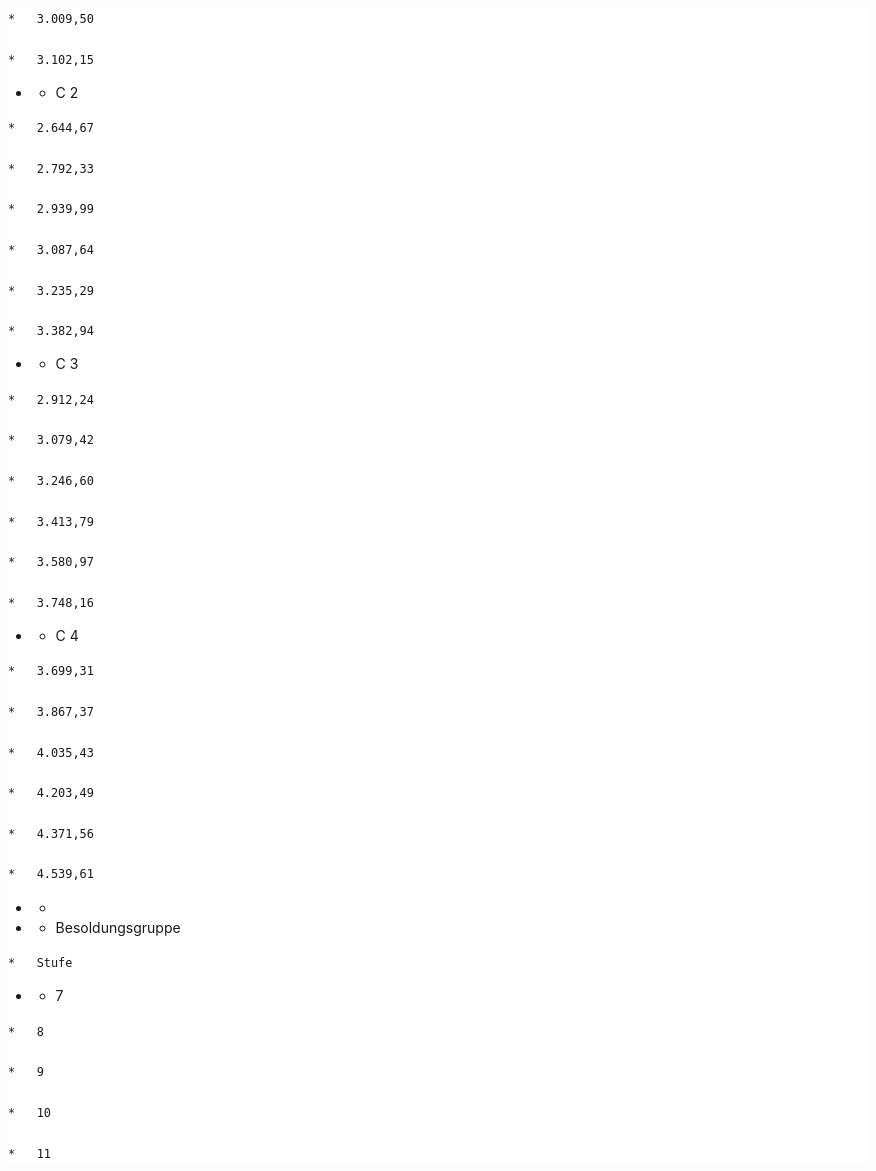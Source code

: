     *   3.009,50

    *   3.102,15


*    *   C 2

    *   2.644,67

    *   2.792,33

    *   2.939,99

    *   3.087,64

    *   3.235,29

    *   3.382,94


*    *   C 3

    *   2.912,24

    *   3.079,42

    *   3.246,60

    *   3.413,79

    *   3.580,97

    *   3.748,16


*    *   C 4

    *   3.699,31

    *   3.867,37

    *   4.035,43

    *   4.203,49

    *   4.371,56

    *   4.539,61


*    *

*    *   Besoldungsgruppe

    *   Stufe


*    *   7

    *   8

    *   9

    *   10

    *   11
